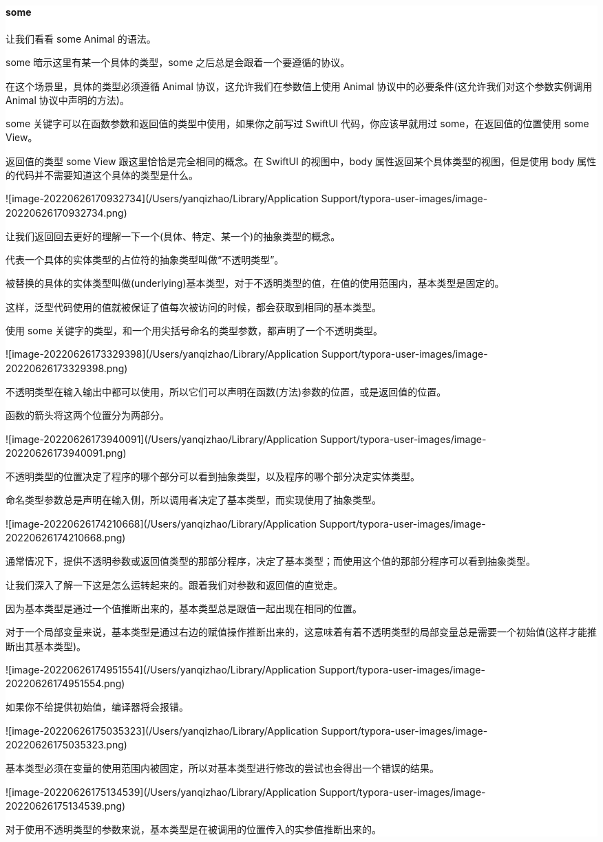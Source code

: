 

#### some

让我们看看 some Animal 的语法。

some 暗示这里有某一个具体的类型，some 之后总是会跟着一个要遵循的协议。

在这个场景里，具体的类型必须遵循 Animal 协议，这允许我们在参数值上使用 Animal 协议中的必要条件(这允许我们对这个参数实例调用 Animal 协议中声明的方法)。

some 关键字可以在函数参数和返回值的类型中使用，如果你之前写过 SwiftUI 代码，你应该早就用过 some，在返回值的位置使用 some View。

返回值的类型 some View 跟这里恰恰是完全相同的概念。在 SwiftUI 的视图中，body 属性返回某个具体类型的视图，但是使用 body 属性的代码并不需要知道这个具体的类型是什么。

![image-20220626170932734](/Users/yanqizhao/Library/Application Support/typora-user-images/image-20220626170932734.png)

让我们返回回去更好的理解一下一个(具体、特定、某一个)的抽象类型的概念。

代表一个具体的实体类型的占位符的抽象类型叫做“不透明类型”。

被替换的具体的实体类型叫做(underlying)基本类型，对于不透明类型的值，在值的使用范围内，基本类型是固定的。

这样，泛型代码使用的值就被保证了值每次被访问的时候，都会获取到相同的基本类型。

使用 some 关键字的类型，和一个用尖括号命名的类型参数，都声明了一个不透明类型。

![image-20220626173329398](/Users/yanqizhao/Library/Application Support/typora-user-images/image-20220626173329398.png)

不透明类型在输入输出中都可以使用，所以它们可以声明在函数(方法)参数的位置，或是返回值的位置。

函数的箭头将这两个位置分为两部分。

![image-20220626173940091](/Users/yanqizhao/Library/Application Support/typora-user-images/image-20220626173940091.png)

不透明类型的位置决定了程序的哪个部分可以看到抽象类型，以及程序的哪个部分决定实体类型。

命名类型参数总是声明在输入侧，所以调用者决定了基本类型，而实现使用了抽象类型。

![image-20220626174210668](/Users/yanqizhao/Library/Application Support/typora-user-images/image-20220626174210668.png)

通常情况下，提供不透明参数或返回值类型的那部分程序，决定了基本类型；而使用这个值的那部分程序可以看到抽象类型。



让我们深入了解一下这是怎么运转起来的。跟着我们对参数和返回值的直觉走。

因为基本类型是通过一个值推断出来的，基本类型总是跟值一起出现在相同的位置。

对于一个局部变量来说，基本类型是通过右边的赋值操作推断出来的，这意味着有着不透明类型的局部变量总是需要一个初始值(这样才能推断出其基本类型)。

![image-20220626174951554](/Users/yanqizhao/Library/Application Support/typora-user-images/image-20220626174951554.png)

如果你不给提供初始值，编译器将会报错。

![image-20220626175035323](/Users/yanqizhao/Library/Application Support/typora-user-images/image-20220626175035323.png)

基本类型必须在变量的使用范围内被固定，所以对基本类型进行修改的尝试也会得出一个错误的结果。

![image-20220626175134539](/Users/yanqizhao/Library/Application Support/typora-user-images/image-20220626175134539.png)

对于使用不透明类型的参数来说，基本类型是在被调用的位置传入的实参值推断出来的。
